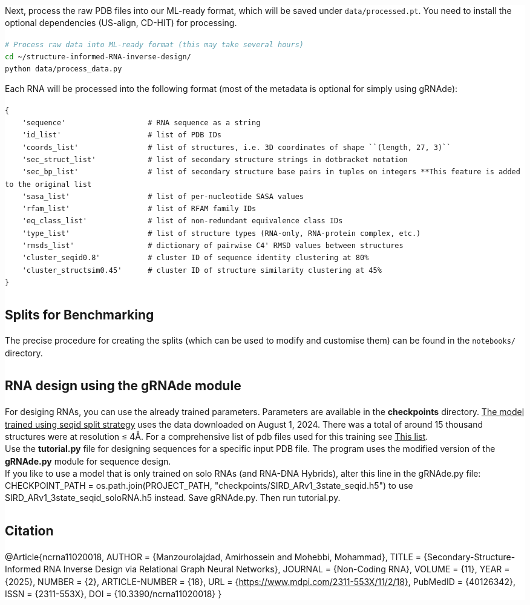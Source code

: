 Next, process the raw PDB files into our ML-ready format, which will be saved under `data/processed.pt`. 
You need to install the optional dependencies (US-align, CD-HIT) for processing.
```sh
# Process raw data into ML-ready format (this may take several hours)
cd ~/structure-informed-RNA-inverse-design/
python data/process_data.py
```

Each RNA will be processed into the following format (most of the metadata is optional for simply using gRNAde):
```
{
    'sequence'                   # RNA sequence as a string
    'id_list'                    # list of PDB IDs
    'coords_list'                # list of structures, i.e. 3D coordinates of shape ``(length, 27, 3)``
    'sec_struct_list'            # list of secondary structure strings in dotbracket notation
    'sec_bp_list'                # list of secondary structure base pairs in tuples on integers **This feature is added to the original list
    'sasa_list'                  # list of per-nucleotide SASA values
    'rfam_list'                  # list of RFAM family IDs
    'eq_class_list'              # list of non-redundant equivalence class IDs
    'type_list'                  # list of structure types (RNA-only, RNA-protein complex, etc.)
    'rmsds_list'                 # dictionary of pairwise C4' RMSD values between structures
    'cluster_seqid0.8'           # cluster ID of sequence identity clustering at 80%
    'cluster_structsim0.45'      # cluster ID of structure similarity clustering at 45%
}
```

## Splits for Benchmarking

The precise procedure for creating the splits (which can be used to modify and customise them) can be found in the `notebooks/` directory.

## RNA design using the gRNAde module
For desiging RNAs, you can use the already trained parameters. Parameters are available in the **checkpoints** directory. [The model trained using seqid split strategy](checkpoints/SIRD_ARv1_3state_seqid.h5) uses the data downloaded on August 1, 2024. There was a total of around 15 thousand structures were at resolution ≤ 4Å. For a comprehensive list of pdb files used for this training see [This list](data/2024-08-01-pdbs.txt).\
Use the **tutorial.py** file for designing sequences for a specific input PDB file. The program uses the modified version of the **gRNAde.py** module for sequence design.\
If you like to use a model that is only trained on solo RNAs (and RNA-DNA Hybrids), alter this line in the gRNAde.py file: CHECKPOINT_PATH = os.path.join(PROJECT_PATH, "checkpoints/SIRD_ARv1_3state_seqid.h5") to use SIRD_ARv1_3state_seqid_soloRNA.h5 instead. Save gRNAde.py. Then run tutorial.py.



## Citation

@Article{ncrna11020018,
AUTHOR = {Manzourolajdad, Amirhossein and Mohebbi, Mohammad},
TITLE = {Secondary-Structure-Informed RNA Inverse Design via Relational Graph Neural Networks},
JOURNAL = {Non-Coding RNA},
VOLUME = {11},
YEAR = {2025},
NUMBER = {2},
ARTICLE-NUMBER = {18},
URL = {https://www.mdpi.com/2311-553X/11/2/18},
PubMedID = {40126342},
ISSN = {2311-553X},
DOI = {10.3390/ncrna11020018}
}
